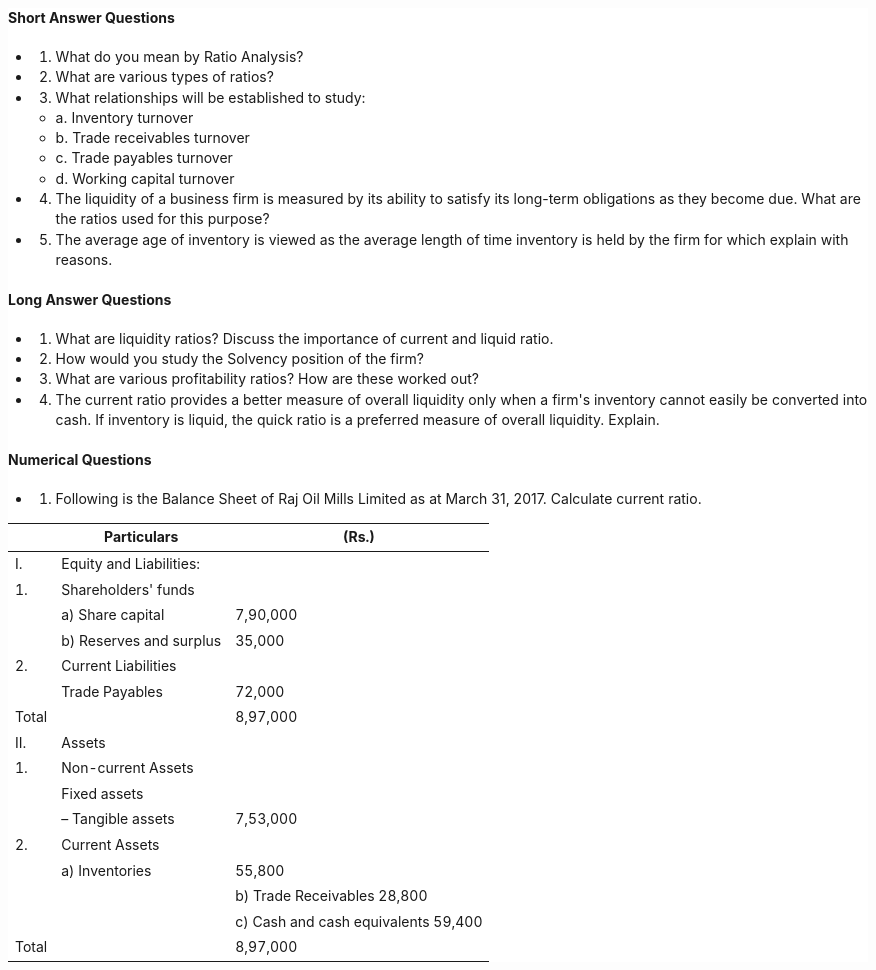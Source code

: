 #### **Short Answer Questions**

- 1. What do you mean by Ratio Analysis?
- 2. What are various types of ratios?
- 3. What relationships will be established to study:
	- a. Inventory turnover
	- b. Trade receivables turnover
	- c. Trade payables turnover
	- d. Working capital turnover
- 4. The liquidity of a business firm is measured by its ability to satisfy its long-term obligations as they become due. What are the ratios used for this purpose?
- 5. The average age of inventory is viewed as the average length of time inventory is held by the firm for which explain with reasons.

#### **Long Answer Questions**

- 1. What are liquidity ratios? Discuss the importance of current and liquid ratio.
- 2. How would you study the Solvency position of the firm?
- 3. What are various profitability ratios? How are these worked out?
- 4. The current ratio provides a better measure of overall liquidity only when a firm's inventory cannot easily be converted into cash. If inventory is liquid, the quick ratio is a preferred measure of overall liquidity. Explain.

#### **Numerical Questions**

- 1. Following is the Balance Sheet of Raj Oil Mills Limited as at March 31, 2017. Calculate current ratio.

|  | Particulars | (Rs.) |
| --- | --- | --- |
| I. | Equity and Liabilities: |  |
| 1. | Shareholders' funds |  |
|  | a) Share capital | 7,90,000 |
|  | b) Reserves and surplus | 35,000 |
| 2. | Current Liabilities |  |
|  | Trade Payables | 72,000 |
| Total |  | 8,97,000 |
| II. | Assets |  |
| 1. | Non-current Assets |  |
|  | Fixed assets |  |
|  | – Tangible assets | 7,53,000 |
| 2. | Current Assets |  |
|  | a) Inventories | 55,800 |
|  |  | b) Trade Receivables 28,800 |
|  |  | c) Cash and cash equivalents 59,400 |
| Total |  | 8,97,000 |
